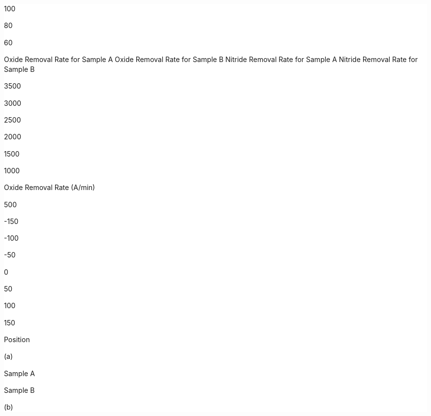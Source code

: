 100 


80 


60 


Oxide Removal Rate for Sample A Oxide Removal Rate for Sample B Nitride Removal Rate for Sample A Nitride Removal Rate for Sample B 


3500 


3000 


2500 


2000 


1500 


1000 


Oxide Removal Rate (A/min) 


500 


-150 


-100 


-50 


0 


50 


100 


150 


Position 


(a) 


Sample A 


Sample B 


(b) 
